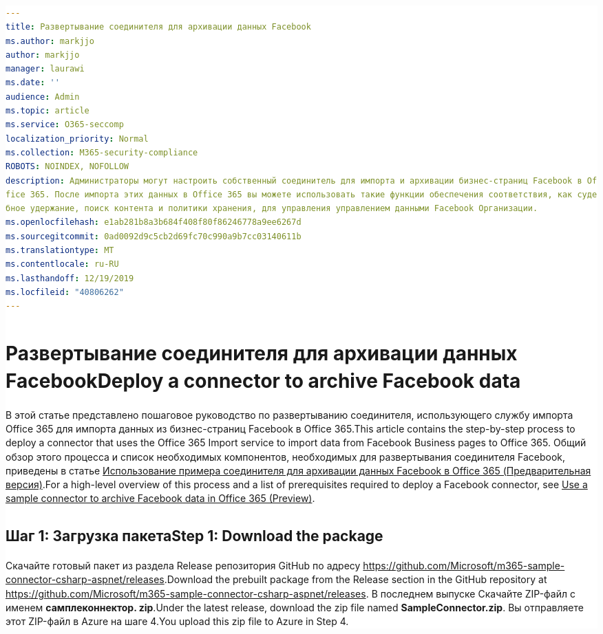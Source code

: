 ```yaml
---
title: Развертывание соединителя для архивации данных Facebook
ms.author: markjjo
author: markjjo
manager: laurawi
ms.date: ''
audience: Admin
ms.topic: article
ms.service: O365-seccomp
localization_priority: Normal
ms.collection: M365-security-compliance
ROBOTS: NOINDEX, NOFOLLOW
description: Администраторы могут настроить собственный соединитель для импорта и архивации бизнес-страниц Facebook в Office 365. После импорта этих данных в Office 365 вы можете использовать такие функции обеспечения соответствия, как судебное удержание, поиск контента и политики хранения, для управления управлением данными Facebook Организации.
ms.openlocfilehash: e1ab281b8a3b684f408f80f86246778a9ee6267d
ms.sourcegitcommit: 0ad0092d9c5cb2d69fc70c990a9b7cc03140611b
ms.translationtype: MT
ms.contentlocale: ru-RU
ms.lasthandoff: 12/19/2019
ms.locfileid: "40806262"
---
```

# <a name="deploy-a-connector-to-archive-facebook-data"></a><span data-ttu-id="6e6c0-104">Развертывание соединителя для архивации данных Facebook</span><span class="sxs-lookup"><span data-stu-id="6e6c0-104">Deploy a connector to archive Facebook data</span></span>

<span data-ttu-id="6e6c0-105">В этой статье представлено пошаговое руководство по развертыванию соединителя, использующего службу импорта Office 365 для импорта данных из бизнес-страниц Facebook в Office 365.</span><span class="sxs-lookup"><span data-stu-id="6e6c0-105">This article contains the step-by-step process to deploy a connector that uses the Office 365 Import service to import data from Facebook Business pages to Office 365.</span></span> <span data-ttu-id="6e6c0-106">Общий обзор этого процесса и список необходимых компонентов, необходимых для развертывания соединителя Facebook, приведены в статье [Использование примера соединителя для архивации данных Facebook в Office 365 (Предварительная версия)](archive-facebook-data-with-sample-connector.md).</span><span class="sxs-lookup"><span data-stu-id="6e6c0-106">For a high-level overview of this process and a list of prerequisites required to deploy a Facebook connector, see [Use a sample connector to archive Facebook data in Office 365 (Preview)](archive-facebook-data-with-sample-connector.md).</span></span> 

## <a name="step-1-download-the-package"></a><span data-ttu-id="6e6c0-107">Шаг 1: Загрузка пакета</span><span class="sxs-lookup"><span data-stu-id="6e6c0-107">Step 1: Download the package</span></span>

<span data-ttu-id="6e6c0-108">Скачайте готовый пакет из раздела Release репозитория GitHub по адресу <https://github.com/Microsoft/m365-sample-connector-csharp-aspnet/releases>.</span><span class="sxs-lookup"><span data-stu-id="6e6c0-108">Download the prebuilt package from the Release section in the GitHub repository at <https://github.com/Microsoft/m365-sample-connector-csharp-aspnet/releases>.</span></span> <span data-ttu-id="6e6c0-109">В последнем выпуске Скачайте ZIP-файл с именем **самплеконнектор. zip**.</span><span class="sxs-lookup"><span data-stu-id="6e6c0-109">Under the latest release, download the zip file named **SampleConnector.zip**.</span></span> <span data-ttu-id="6e6c0-110">Вы отправляете этот ZIP-файл в Azure на шаге 4.</span><span class="sxs-lookup"><span data-stu-id="6e6c0-110">You upload this zip file to Azure in Step 4.</span></span>
